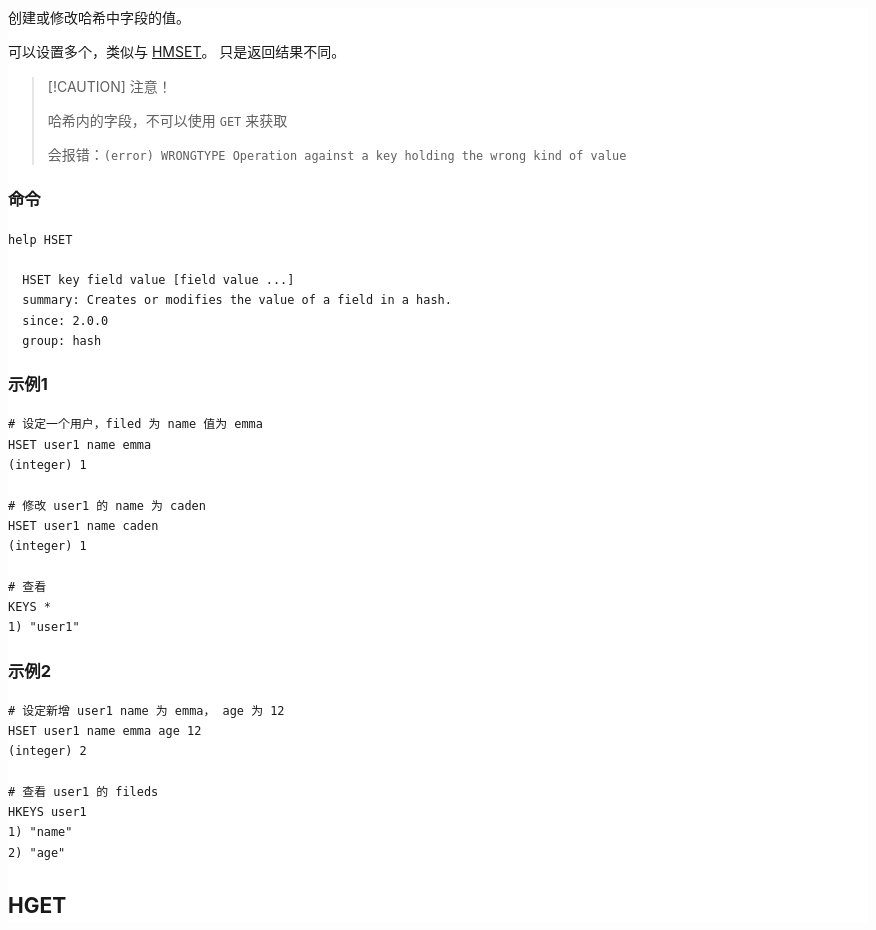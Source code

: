 创建或修改哈希中字段的值。

可以设置多个，类似与 [HMSET](#HMSET)。 只是返回结果不同。

> [!CAUTION] 注意！
>
> 哈希内的字段，不可以使用 `GET` 来获取
>
> 会报错：`(error) WRONGTYPE Operation against a key holding the wrong kind of value`

### 命令

```shell
help HSET                                                               
                                                                                        
  HSET key field value [field value ...]                                                
  summary: Creates or modifies the value of a field in a hash.                          
  since: 2.0.0                                                                          
  group: hash  
```

### 示例1

```shell
# 设定一个用户，filed 为 name 值为 emma
HSET user1 name emma
(integer) 1

# 修改 user1 的 name 为 caden
HSET user1 name caden
(integer) 1

# 查看
KEYS *
1) "user1"
```

### 示例2

```shell
# 设定新增 user1 name 为 emma， age 为 12
HSET user1 name emma age 12
(integer) 2

# 查看 user1 的 fileds
HKEYS user1
1) "name"
2) "age"
```



## HGET
